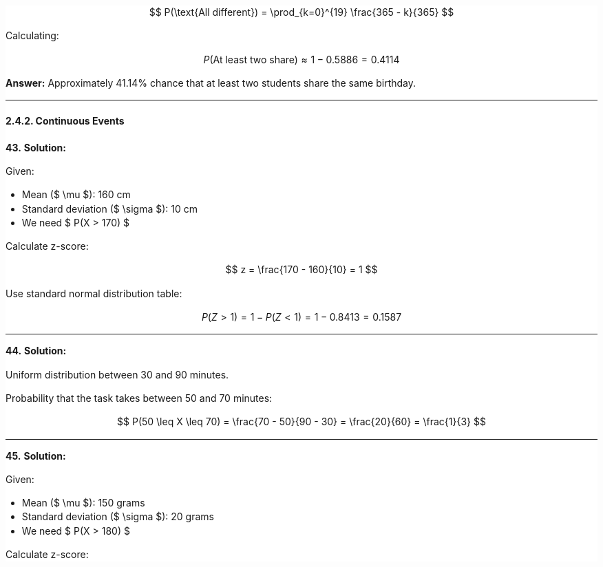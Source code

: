 $$
P(\text{All different}) = \prod_{k=0}^{19} \frac{365 - k}{365}
$$

Calculating:

$$
P(\text{At least two share}) \approx 1 - 0.5886 = 0.4114
$$

**Answer:** Approximately $41.14\%$ chance that at least two students share the same birthday.

---

#### 2.4.2. Continuous Events

**43.** **Solution:**

Given:

- Mean ($ \mu $): 160 cm
- Standard deviation ($ \sigma $): 10 cm
- We need $ P(X > 170) $

Calculate z-score:

$$
z = \frac{170 - 160}{10} = 1
$$

Use standard normal distribution table:

$$
P(Z > 1) = 1 - P(Z < 1) = 1 - 0.8413 = 0.1587
$$

---

**44.** **Solution:**

Uniform distribution between 30 and 90 minutes.

Probability that the task takes between 50 and 70 minutes:

$$
P(50 \leq X \leq 70) = \frac{70 - 50}{90 - 30} = \frac{20}{60} = \frac{1}{3}
$$

---

**45.** **Solution:**

Given:

- Mean ($ \mu $): 150 grams
- Standard deviation ($ \sigma $): 20 grams
- We need $ P(X > 180) $

Calculate z-score:
